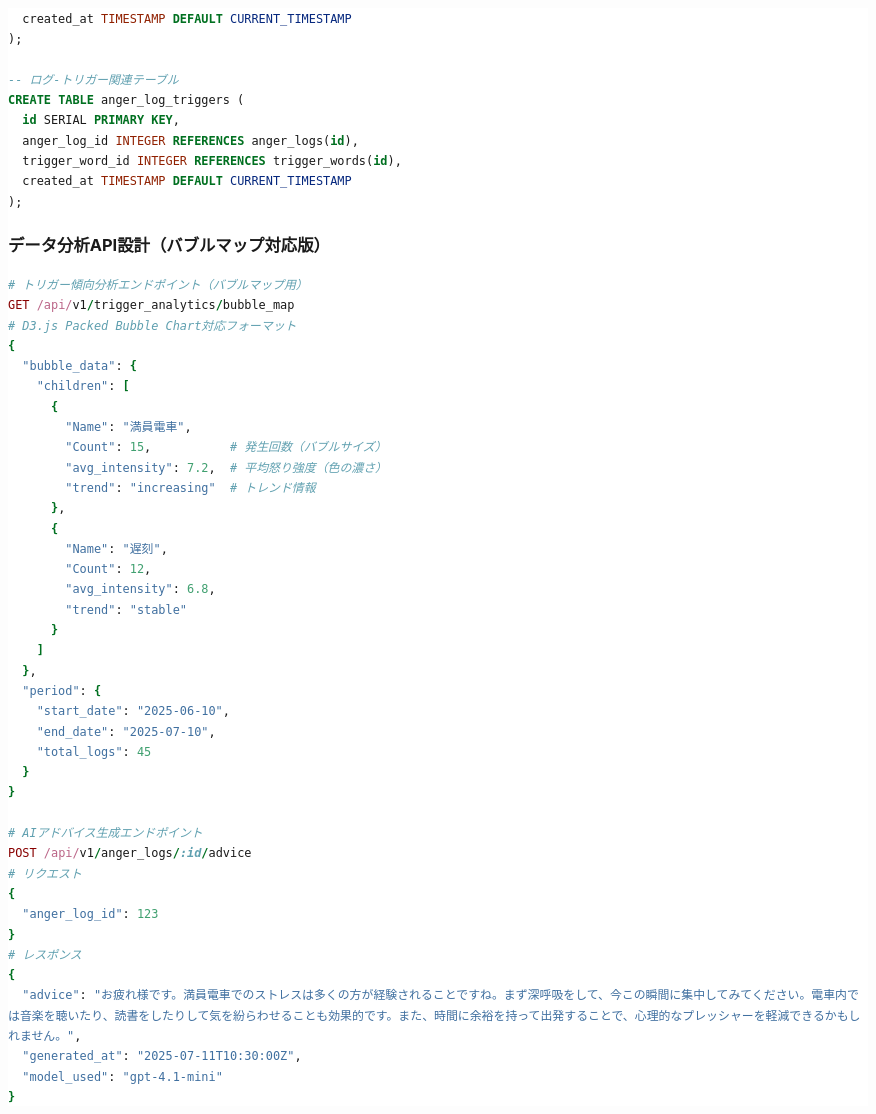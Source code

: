 ```sql
  created_at TIMESTAMP DEFAULT CURRENT_TIMESTAMP
);

-- ログ-トリガー関連テーブル
CREATE TABLE anger_log_triggers (
  id SERIAL PRIMARY KEY,
  anger_log_id INTEGER REFERENCES anger_logs(id),
  trigger_word_id INTEGER REFERENCES trigger_words(id),
  created_at TIMESTAMP DEFAULT CURRENT_TIMESTAMP
);
```

### データ分析API設計（バブルマップ対応版）

```ruby
# トリガー傾向分析エンドポイント（バブルマップ用）
GET /api/v1/trigger_analytics/bubble_map
# D3.js Packed Bubble Chart対応フォーマット
{
  "bubble_data": {
    "children": [
      {
        "Name": "満員電車",
        "Count": 15,           # 発生回数（バブルサイズ）
        "avg_intensity": 7.2,  # 平均怒り強度（色の濃さ）
        "trend": "increasing"  # トレンド情報
      },
      {
        "Name": "遅刻",
        "Count": 12,
        "avg_intensity": 6.8,
        "trend": "stable"
      }
    ]
  },
  "period": {
    "start_date": "2025-06-10",
    "end_date": "2025-07-10",
    "total_logs": 45
  }
}

# AIアドバイス生成エンドポイント
POST /api/v1/anger_logs/:id/advice
# リクエスト
{
  "anger_log_id": 123
}
# レスポンス
{
  "advice": "お疲れ様です。満員電車でのストレスは多くの方が経験されることですね。まず深呼吸をして、今この瞬間に集中してみてください。電車内では音楽を聴いたり、読書をしたりして気を紛らわせることも効果的です。また、時間に余裕を持って出発することで、心理的なプレッシャーを軽減できるかもしれません。",
  "generated_at": "2025-07-11T10:30:00Z",
  "model_used": "gpt-4.1-mini"
}
```
